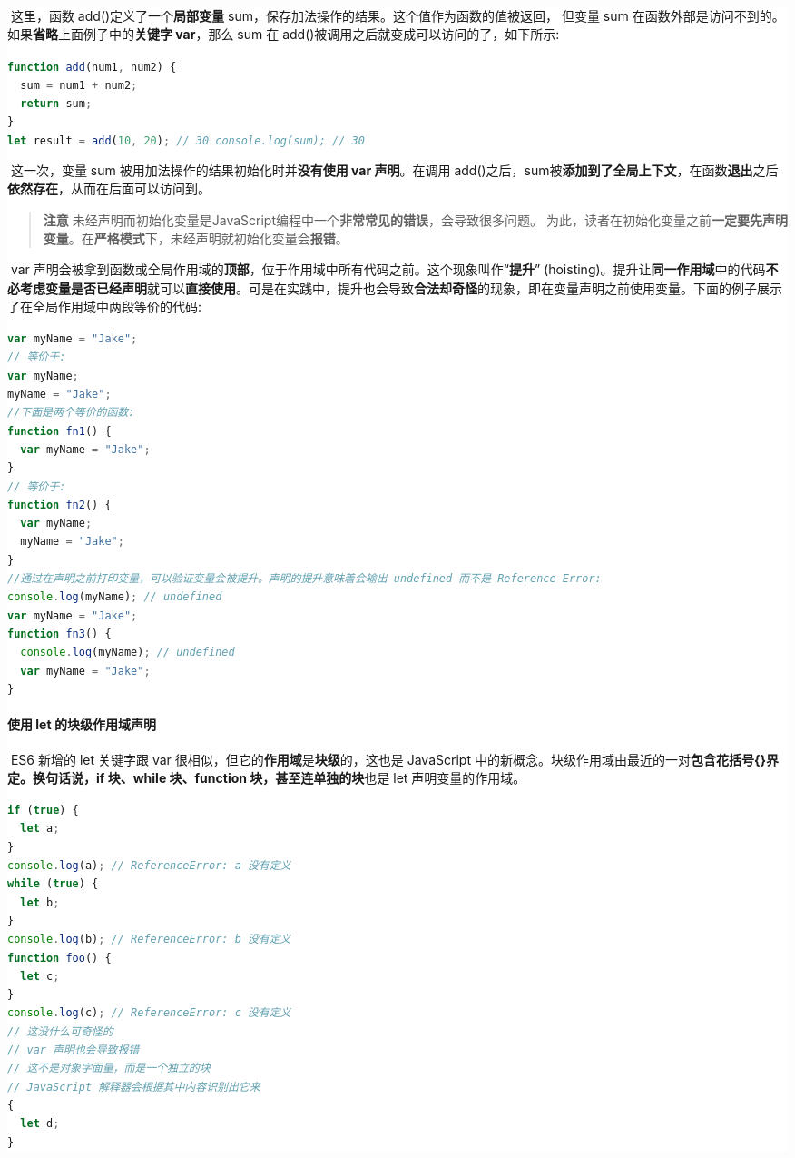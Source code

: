 ​	这里，函数 add()定义了一个**局部变量** sum，保存加法操作的结果。这个值作为函数的值被返回， 但变量 sum 在函数外部是访问不到的。如果**省略**上面例子中的**关键字 var**，那么 sum 在 add()被调用之后就变成可以访问的了，如下所示:

```javascript
function add(num1, num2) {
  sum = num1 + num2;
  return sum;
}
let result = add(10, 20); // 30 console.log(sum); // 30
```

​	这一次，变量 sum 被用加法操作的结果初始化时并**没有使用 var 声明**。在调用 add()之后，sum被**添加到了全局上下文**，在函数**退出**之后**依然存在**，从而在后面可以访问到。

> **注意** 未经声明而初始化变量是JavaScript编程中一个**非常常见的错误**，会导致很多问题。 为此，读者在初始化变量之前**一定要先声明变量**。在**严格模式**下，未经声明就初始化变量会**报错**。

​	var 声明会被拿到函数或全局作用域的**顶部**，位于作用域中所有代码之前。这个现象叫作“**提升**” (hoisting)。提升让**同一作用域**中的代码**不必考虑变量是否已经声明**就可以**直接使用**。可是在实践中，提升也会导致**合法却奇怪**的现象，即在变量声明之前使用变量。下面的例子展示了在全局作用域中两段等价的代码:

```javascript
var myName = "Jake";
// 等价于:
var myName;
myName = "Jake";
//下面是两个等价的函数:
function fn1() {
  var myName = "Jake";
}
// 等价于:
function fn2() {
  var myName;
  myName = "Jake";
}
//通过在声明之前打印变量，可以验证变量会被提升。声明的提升意味着会输出 undefined 而不是 Reference Error:
console.log(myName); // undefined
var myName = "Jake";
function fn3() {
  console.log(myName); // undefined
  var myName = "Jake";
}
```

#### 使用 **let** 的块级作用域声明

​	ES6 新增的 let 关键字跟 var 很相似，但它的**作用域**是**块级**的，这也是 JavaScript 中的新概念。块级作用域由最近的一对**包含花括号{}**界定。换句话说，if 块、while 块、function 块，甚至连**单独的块**也是 let 声明变量的作用域。

```javascript
if (true) {
  let a;
}
console.log(a); // ReferenceError: a 没有定义
while (true) {
  let b;
}
console.log(b); // ReferenceError: b 没有定义
function foo() {
  let c;
}
console.log(c); // ReferenceError: c 没有定义
// 这没什么可奇怪的
// var 声明也会导致报错
// 这不是对象字面量，而是一个独立的块
// JavaScript 解释器会根据其中内容识别出它来
{
  let d;
}
```
